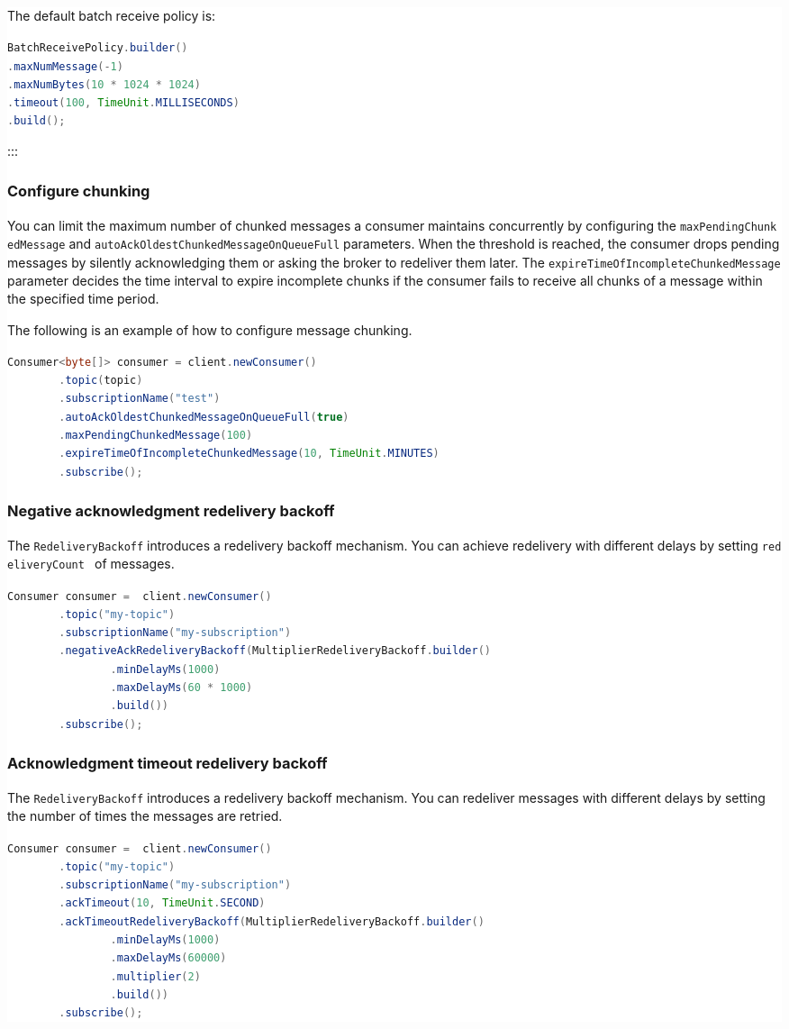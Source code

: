 The default batch receive policy is:

```java
BatchReceivePolicy.builder()
.maxNumMessage(-1)
.maxNumBytes(10 * 1024 * 1024)
.timeout(100, TimeUnit.MILLISECONDS)
.build();
```

:::

### Configure chunking

You can limit the maximum number of chunked messages a consumer maintains concurrently by configuring the `maxPendingChunkedMessage` and `autoAckOldestChunkedMessageOnQueueFull` parameters. When the threshold is reached, the consumer drops pending messages by silently acknowledging them or asking the broker to redeliver them later. The `expireTimeOfIncompleteChunkedMessage` parameter decides the time interval to expire incomplete chunks if the consumer fails to receive all chunks of a message within the specified time period.

The following is an example of how to configure message chunking.

```java
Consumer<byte[]> consumer = client.newConsumer()
        .topic(topic)
        .subscriptionName("test")
        .autoAckOldestChunkedMessageOnQueueFull(true)
        .maxPendingChunkedMessage(100)
        .expireTimeOfIncompleteChunkedMessage(10, TimeUnit.MINUTES)
        .subscribe();
```

### Negative acknowledgment redelivery backoff

The `RedeliveryBackoff` introduces a redelivery backoff mechanism. You can achieve redelivery with different delays by setting `redeliveryCount ` of messages. 

```java
Consumer consumer =  client.newConsumer()
        .topic("my-topic")
        .subscriptionName("my-subscription")
        .negativeAckRedeliveryBackoff(MultiplierRedeliveryBackoff.builder()
                .minDelayMs(1000)
                .maxDelayMs(60 * 1000)
                .build())
        .subscribe();
```

### Acknowledgment timeout redelivery backoff

The `RedeliveryBackoff` introduces a redelivery backoff mechanism. You can redeliver messages with different delays by setting the number of times the messages are retried.

```java
Consumer consumer =  client.newConsumer()
        .topic("my-topic")
        .subscriptionName("my-subscription")
        .ackTimeout(10, TimeUnit.SECOND)
        .ackTimeoutRedeliveryBackoff(MultiplierRedeliveryBackoff.builder()
                .minDelayMs(1000)
                .maxDelayMs(60000)
                .multiplier(2)
                .build())
        .subscribe();
```
